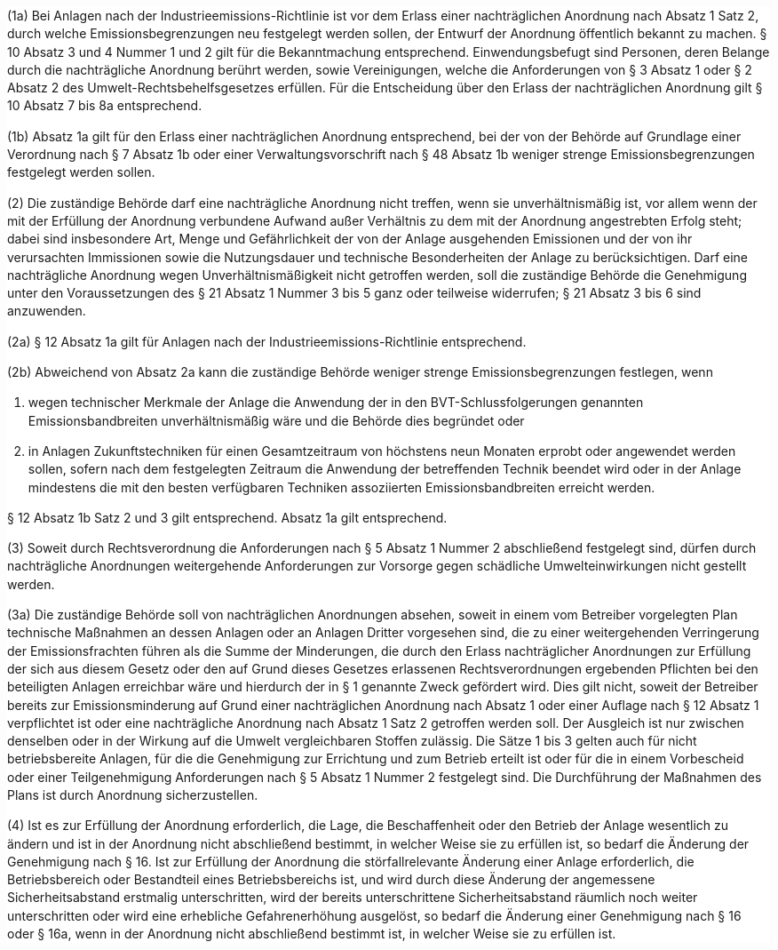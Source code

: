 (1a) Bei Anlagen nach der Industrieemissions-Richtlinie ist vor dem Erlass einer nachträglichen Anordnung nach Absatz 1 Satz 2, durch welche Emissionsbegrenzungen neu festgelegt werden sollen, der Entwurf der Anordnung öffentlich bekannt zu machen. § 10 Absatz 3 und 4 Nummer 1 und 2 gilt für die Bekanntmachung entsprechend. Einwendungsbefugt sind Personen, deren Belange durch die nachträgliche Anordnung berührt werden, sowie Vereinigungen, welche die Anforderungen von § 3 Absatz 1 oder § 2 Absatz 2 des Umwelt-Rechtsbehelfsgesetzes erfüllen. Für die Entscheidung über den Erlass der nachträglichen Anordnung gilt § 10 Absatz 7 bis 8a entsprechend.

(1b) Absatz 1a gilt für den Erlass einer nachträglichen Anordnung entsprechend, bei der von der Behörde auf Grundlage einer Verordnung nach § 7 Absatz 1b oder einer Verwaltungsvorschrift nach § 48 Absatz 1b weniger strenge Emissionsbegrenzungen festgelegt werden sollen.

(2) Die zuständige Behörde darf eine nachträgliche Anordnung nicht treffen, wenn sie unverhältnismäßig ist, vor allem wenn der mit der Erfüllung der Anordnung verbundene Aufwand außer Verhältnis zu dem mit der Anordnung angestrebten Erfolg steht; dabei sind insbesondere Art, Menge und Gefährlichkeit der von der Anlage ausgehenden Emissionen und der von ihr verursachten Immissionen sowie die Nutzungsdauer und technische Besonderheiten der Anlage zu berücksichtigen. Darf eine nachträgliche Anordnung wegen Unverhältnismäßigkeit nicht getroffen werden, soll die zuständige Behörde die Genehmigung unter den Voraussetzungen des § 21 Absatz 1 Nummer 3 bis 5 ganz oder teilweise widerrufen; § 21 Absatz 3 bis 6 sind anzuwenden.

(2a) § 12 Absatz 1a gilt für Anlagen nach der Industrieemissions-Richtlinie entsprechend.

(2b) Abweichend von Absatz 2a kann die zuständige Behörde weniger strenge Emissionsbegrenzungen festlegen, wenn

1. wegen technischer Merkmale der Anlage die Anwendung der in den BVT-Schlussfolgerungen genannten Emissionsbandbreiten unverhältnismäßig wäre und die Behörde dies begründet oder

2. in Anlagen Zukunftstechniken für einen Gesamtzeitraum von höchstens neun Monaten erprobt oder angewendet werden sollen, sofern nach dem festgelegten Zeitraum die Anwendung der betreffenden Technik beendet wird oder in der Anlage mindestens die mit den besten verfügbaren Techniken assoziierten Emissionsbandbreiten erreicht werden.

§ 12 Absatz 1b Satz 2 und 3 gilt entsprechend. Absatz 1a gilt entsprechend.

(3) Soweit durch Rechtsverordnung die Anforderungen nach § 5 Absatz 1 Nummer 2 abschließend festgelegt sind, dürfen durch nachträgliche Anordnungen weitergehende Anforderungen zur Vorsorge gegen schädliche Umwelteinwirkungen nicht gestellt werden.

(3a) Die zuständige Behörde soll von nachträglichen Anordnungen absehen, soweit in einem vom Betreiber vorgelegten Plan technische Maßnahmen an dessen Anlagen oder an Anlagen Dritter vorgesehen sind, die zu einer weitergehenden Verringerung der Emissionsfrachten führen als die Summe der Minderungen, die durch den Erlass nachträglicher Anordnungen zur Erfüllung der sich aus diesem Gesetz oder den auf Grund dieses Gesetzes erlassenen Rechtsverordnungen ergebenden Pflichten bei den beteiligten Anlagen erreichbar wäre und hierdurch der in § 1 genannte Zweck gefördert wird. Dies gilt nicht, soweit der Betreiber bereits zur Emissionsminderung auf Grund einer nachträglichen Anordnung nach Absatz 1 oder einer Auflage nach § 12 Absatz 1 verpflichtet ist oder eine nachträgliche Anordnung nach Absatz 1 Satz 2 getroffen werden soll. Der Ausgleich ist nur zwischen denselben oder in der Wirkung auf die Umwelt vergleichbaren Stoffen zulässig. Die Sätze 1 bis 3 gelten auch für nicht betriebsbereite Anlagen, für die die Genehmigung zur Errichtung und zum Betrieb erteilt ist oder für die in einem Vorbescheid oder einer Teilgenehmigung Anforderungen nach § 5 Absatz 1 Nummer 2 festgelegt sind. Die Durchführung der Maßnahmen des Plans ist durch Anordnung sicherzustellen.

(4) Ist es zur Erfüllung der Anordnung erforderlich, die Lage, die Beschaffenheit oder den Betrieb der Anlage wesentlich zu ändern und ist in der Anordnung nicht abschließend bestimmt, in welcher Weise sie zu erfüllen ist, so bedarf die Änderung der Genehmigung nach § 16. Ist zur Erfüllung der Anordnung die störfallrelevante Änderung einer Anlage erforderlich, die Betriebsbereich oder Bestandteil eines Betriebsbereichs ist, und wird durch diese Änderung der angemessene Sicherheitsabstand erstmalig unterschritten, wird der bereits unterschrittene Sicherheitsabstand räumlich noch weiter unterschritten oder wird eine erhebliche Gefahrenerhöhung ausgelöst, so bedarf die Änderung einer Genehmigung nach § 16 oder § 16a, wenn in der Anordnung nicht abschließend bestimmt ist, in welcher Weise sie zu erfüllen ist.

